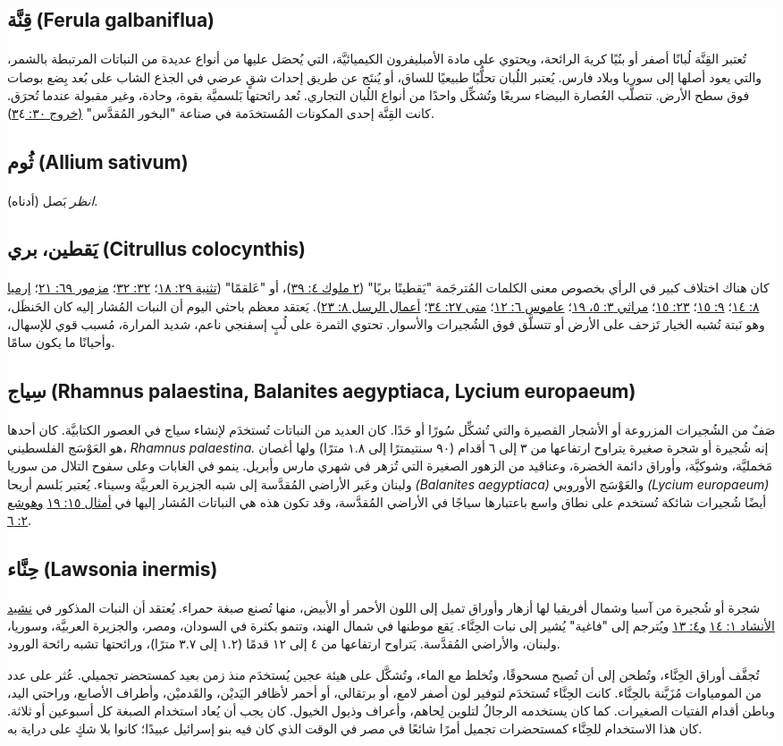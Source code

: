 قِنَّة (Ferula galbaniflua)
---------------------------

تُعتبر القِنَّة لُبانًا أصفر أو بنُيًا كريهَ الرائحة، ويحتوي على مادة الأمبليفرون الكيميائيَّة، التي يُحصَل عليها من أنواع عديدة من النباتات المرتبطة بالشمر، والتي يعود أصلها إلى سوريا وبلاد فارس. يُعتبر اللُبان تحلُّبًا طبيعيًا للساق، أو يُنتَج عن طريق إحداث شقٍ عرضي في الجذع الشاب على بُعد بِضع بوصات فوق سطح الأرض. تتصلَّب العُصارة البيضاء سريعًا وتُشكِّل واحدًا من أنواع اللُبان التجاري. تُعد رائحتها بَلسميَّة بقوة، وحادة، وغير مقبولة عندما تُحرَق. كانت القِنَّة إحدى المكونات المُستخدَمة في صناعة "البخور المُقدَّس" [(خروج ٣٠: ٣](https://ref.ly/Exod30:34)٤).

ثُوم (Allium sativum)
---------------------

*انظر* بَصل (أدناه).

يَقطين، بري (Citrullus colocynthis)
-----------------------------------

كان هناك اختلاف كبير في الرأي بخصوص معنى الكلمات المُترجَمة "يَقطينًا بريًا" ([٢ ملوك ٤: ٣٩](https://ref.ly/2Kgs4:39))، أو "عَلقمًا" ([تثنية ٢٩: ١٨](https://ref.ly/Deut29:18)؛ [٣٢: ٣٢](https://ref.ly/Deut32:32)؛ [مزمور ٦٩: ٢١](https://ref.ly/Ps69:21)؛ [إرميا ٨: ١٤](https://ref.ly/Jer8:14)؛ [٩: ١٥](https://ref.ly/Jer9:15)؛ [٢٣: ١٥](https://ref.ly/Jer23:15)؛ [مراثي ٣: ٥، ١٩](https://ref.ly/Lam3:5)؛ [عاموس ٦: ١٢](https://ref.ly/Amos6:12)؛ [متى ٢٧: ٣٤](https://ref.ly/Matt27:34)؛ [أعمال الرسل ٨: ٢٣](https://ref.ly/Acts8:23)). يَعتقد معظم باحثي اليوم أن النبات المُشار إليه كان الحَنظَل، وهو نَبتة تُشبه الخيار تَزحف على الأرض أو تتسلَّق فوق الشُجيرات والأسوار. تحتوي الثمرة على لُبٍ إسفنجي ناعم، شديد المرارة، مُسبب قوي للإسهال، وأحيانًا ما يكون سامًا.

سِياج (Rhamnus palaestina, Balanites aegyptiaca, Lycium europaeum)
------------------------------------------------------------------

صَفٌ من الشُجيرات المزروعة أو الأشجار القصيرة والتي تُشكِّل سُورًا أو حَدًا. كان العديد من النباتات تُستخدَم لإنشاء سياج في العصور الكتابيَّة. كان أحدها هو العَوْسَج الفلسطيني، *Rhamnus palaestina.* إنه شُجيرة أو شجرة صغيرة يتراوح ارتفاعها من ٣ إلى ٦ أقدام (٩٠ سنتيمترًا إلى ١.٨ مترًا) ولها أغصان مَخمليَّة، وشوكيَّة، وأوراق دائمة الخضرة، وعناقيد من الزهور الصغيرة التي تُزهر في شهري مارس وأبريل. ينمو في الغابات وعلى سفوح التلال من سوريا ولبنان وعَبر الأراضي المُقدَّسة إلى شبه الجزيرة العربيَّة وسيناء. يُعتبر بَلسم أريحا *(Balanites aegyptiaca)* والعَوْسَج الأوروبي *(Lycium europaeum)* أيضًا شُجيرات شائكة تُستخدم على نطاق واسع باعتبارها سياجًا في الأراضي المُقدَّسة، وقد تكون هذه هي النباتات المُشار إليها في [أمثال ١٥: ١٩](https://ref.ly/Prov15:19) [وهوشع ٢: ٦](https://ref.ly/Hos2:6).

حِنَّاء (Lawsonia inermis)
--------------------------

شجرة أو شُجيرة من آسيا وشمال أفريقيا لها أزهار وأوراق تميل إلى اللون الأحمر أو الأبيض، منها تُصنع صبغة حمراء. يُعتقد أن النبات المذكور في [نشيد الأنشاد ١: ١٤](https://ref.ly/Song1:14) [و٤: ١٣](https://ref.ly/Song4:13) ويُترجم إلى "فاغية" يُشير إلى نبات الحِنَّاء. يَقع موطنها في شمال الهند، وتنمو بكثرة في السودان، ومصر، والجزيرة العربيَّة، وسوريا، ولبنان، والأراضي المُقدَّسة. يَتراوح ارتفاعها من ٤ إلى ١٢ قدمًا (١.٢ إلى ٣.٧ مترًا)، ورائحتها تشبه رائحة الورود.

تُجفَّف أوراق الحِنَّاء، وتُطحن إلى أن تُصبح مسحوقًا، وتُخلط مع الماء، وتُشكَّل على هيئة عجين يُستخدَم منذ زمن بعيد كمستحضر تجميلي. عُثر على عدد من المومياوات مُزَيَّنة بالحِنَّاء. كانت الحِنَّاء تُستخدَم لتوفير لون أصفر لامع، أو برتقالي، أو أحمر لأظافر اليَديْن، والقَدميْن، وأطراف الأصابع، وراحتي اليد، وباطن أقدام الفتيات الصغيرات. كما كان يستخدمه الرجالُ لتلوين لِحاهم، وأعراف وذيول الخيول. كان يجب أن يُعاد استخدام الصبغة كل أسبوعين أو ثلاثة. كان هذا الاستخدام للحِنَّاء كمستحضرات تجميل أمرًا شائعًا في مصر في الوقت الذي كان فيه بنو إسرائيل عبيدًا؛ كانوا بلا شكٍ على دراية به.
